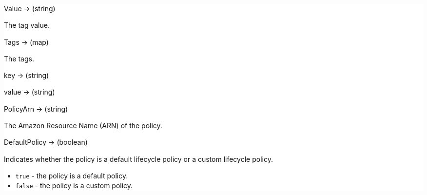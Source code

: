 Value -> (string)

The tag value.

Tags -> (map)

The tags.

key -> (string)

value -> (string)

PolicyArn -> (string)

The Amazon Resource Name (ARN) of the policy.

DefaultPolicy -> (boolean)

Indicates whether the policy is a default lifecycle policy or a custom lifecycle policy.

- `true` - the policy is a default policy.
- `false` - the policy is a custom policy.